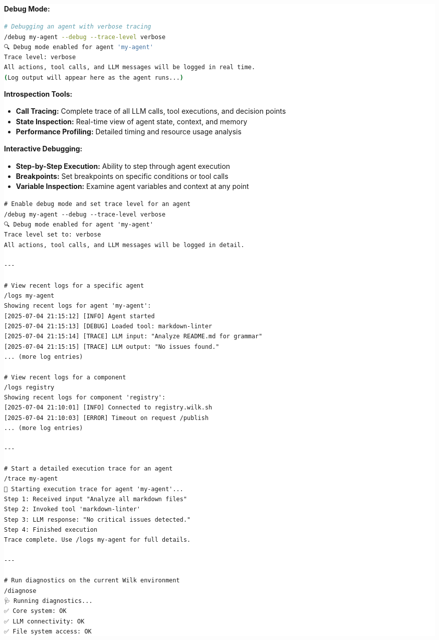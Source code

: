 **Debug Mode:**

```bash
# Debugging an agent with verbose tracing
/debug my-agent --debug --trace-level verbose
🔍 Debug mode enabled for agent 'my-agent'
Trace level: verbose
All actions, tool calls, and LLM messages will be logged in real time.
(Log output will appear here as the agent runs...)
```

**Introspection Tools:**

- **Call Tracing:** Complete trace of all LLM calls, tool executions, and decision points
- **State Inspection:** Real-time view of agent state, context, and memory
- **Performance Profiling:** Detailed timing and resource usage analysis

**Interactive Debugging:**

- **Step-by-Step Execution:** Ability to step through agent execution
- **Breakpoints:** Set breakpoints on specific conditions or tool calls
- **Variable Inspection:** Examine agent variables and context at any point

```
# Enable debug mode and set trace level for an agent
/debug my-agent --debug --trace-level verbose
🔍 Debug mode enabled for agent 'my-agent'
Trace level set to: verbose
All actions, tool calls, and LLM messages will be logged in detail.

---

# View recent logs for a specific agent
/logs my-agent
Showing recent logs for agent 'my-agent':
[2025-07-04 21:15:12] [INFO] Agent started
[2025-07-04 21:15:13] [DEBUG] Loaded tool: markdown-linter
[2025-07-04 21:15:14] [TRACE] LLM input: "Analyze README.md for grammar"
[2025-07-04 21:15:15] [TRACE] LLM output: "No issues found."
... (more log entries)

# View recent logs for a component
/logs registry
Showing recent logs for component 'registry':
[2025-07-04 21:10:01] [INFO] Connected to registry.wilk.sh
[2025-07-04 21:10:03] [ERROR] Timeout on request /publish
... (more log entries)

---

# Start a detailed execution trace for an agent
/trace my-agent
🔬 Starting execution trace for agent 'my-agent'...
Step 1: Received input "Analyze all markdown files"
Step 2: Invoked tool 'markdown-linter'
Step 3: LLM response: "No critical issues detected."
Step 4: Finished execution
Trace complete. Use /logs my-agent for full details.

---

# Run diagnostics on the current Wilk environment
/diagnose
🩺 Running diagnostics...
✅ Core system: OK
✅ LLM connectivity: OK
✅ File system access: OK
```